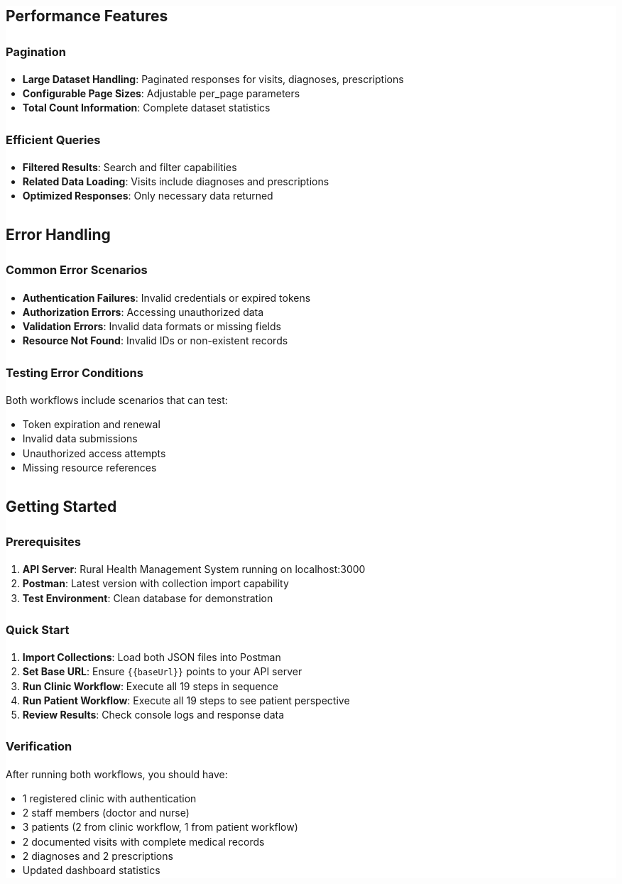 ## Performance Features

### Pagination
- **Large Dataset Handling**: Paginated responses for visits, diagnoses, prescriptions
- **Configurable Page Sizes**: Adjustable per_page parameters
- **Total Count Information**: Complete dataset statistics

### Efficient Queries
- **Filtered Results**: Search and filter capabilities
- **Related Data Loading**: Visits include diagnoses and prescriptions
- **Optimized Responses**: Only necessary data returned

## Error Handling

### Common Error Scenarios
- **Authentication Failures**: Invalid credentials or expired tokens
- **Authorization Errors**: Accessing unauthorized data
- **Validation Errors**: Invalid data formats or missing fields
- **Resource Not Found**: Invalid IDs or non-existent records

### Testing Error Conditions
Both workflows include scenarios that can test:
- Token expiration and renewal
- Invalid data submissions
- Unauthorized access attempts
- Missing resource references

## Getting Started

### Prerequisites
1. **API Server**: Rural Health Management System running on localhost:3000
2. **Postman**: Latest version with collection import capability
3. **Test Environment**: Clean database for demonstration

### Quick Start
1. **Import Collections**: Load both JSON files into Postman
2. **Set Base URL**: Ensure `{{baseUrl}}` points to your API server
3. **Run Clinic Workflow**: Execute all 19 steps in sequence
4. **Run Patient Workflow**: Execute all 19 steps to see patient perspective
5. **Review Results**: Check console logs and response data

### Verification
After running both workflows, you should have:
- 1 registered clinic with authentication
- 2 staff members (doctor and nurse)
- 3 patients (2 from clinic workflow, 1 from patient workflow)
- 2 documented visits with complete medical records
- 2 diagnoses and 2 prescriptions
- Updated dashboard statistics
